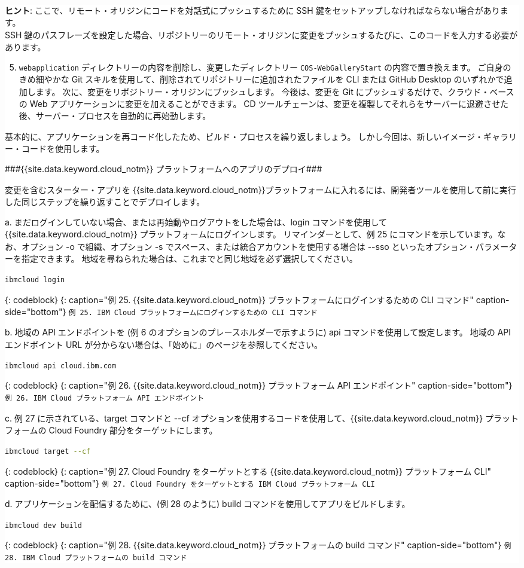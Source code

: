 **ヒント**: ここで、リモート・オリジンにコードを対話式にプッシュするために SSH 鍵をセットアップしなければならない場合があります。  
SSH 鍵のパスフレーズを設定した場合、リポジトリーのリモート・オリジンに変更をプッシュするたびに、このコードを入力する必要があります。 

5.  `webapplication` ディレクトリーの内容を削除し、変更したディレクトリー `COS-WebGalleryStart` の内容で置き換えます。
    ご自身のきめ細やかな Git スキルを使用して、削除されてリポジトリーに追加されたファイルを CLI または GitHub Desktop のいずれかで追加します。 次に、変更をリポジトリー・オリジンにプッシュします。 今後は、変更を Git にプッシュするだけで、クラウド・ベースの Web アプリケーションに変更を加えることができます。 CD ツールチェーンは、変更を複製してそれらをサーバーに退避させた後、サーバー・プロセスを自動的に再始動します。 


基本的に、アプリケーションを再コード化したため、ビルド・プロセスを繰り返しましょう。 しかし今回は、新しいイメージ・ギャラリー・コードを使用します。 

###{{site.data.keyword.cloud_notm}} プラットフォームへのアプリのデプロイ### 

変更を含むスターター・アプリを
{{site.data.keyword.cloud_notm}}プラットフォームに入れるには、開発者ツールを使用して前に実行した同じステップを繰り返すことでデプロイします。

a.  まだログインしていない場合、または再始動やログアウトをした場合は、login コマンドを使用して {{site.data.keyword.cloud_notm}} プラットフォームにログインします。 リマインダーとして、例 25 にコマンドを示しています。なお、オプション -o で組織、オプション -s でスペース、または統合アカウントを使用する場合は --sso といったオプション・パラメーターを指定できます。 地域を尋ねられた場合は、これまでと同じ地域を必ず選択してください。

```bash
ibmcloud login
```
{: codeblock}
{: caption="例 25. {{site.data.keyword.cloud_notm}} プラットフォームにログインするための CLI コマンド" caption-side="bottom"}
`例 25. IBM Cloud プラットフォームにログインするための CLI コマンド`

b.  地域の API エンドポイントを (例 6 のオプションのプレースホルダーで示すように) api コマンドを使用して設定します。 地域の API エンドポイント URL が分からない場合は、「始めに」のページを参照してください。

```bash
ibmcloud api cloud.ibm.com
```
{: codeblock}
{: caption="例 26. {{site.data.keyword.cloud_notm}} プラットフォーム API エンドポイント" caption-side="bottom"}
`例 26. IBM Cloud プラットフォーム API エンドポイント`

c.  例 27 に示されている、target コマンドと --cf オプションを使用するコードを使用して、{{site.data.keyword.cloud_notm}} プラットフォームの Cloud Foundry 部分をターゲットにします。 


```bash
ibmcloud target --cf
```
{: codeblock}
{: caption="例 27. Cloud Foundry をターゲットとする {{site.data.keyword.cloud_notm}} プラットフォーム CLI" caption-side="bottom"}
`例 27. Cloud Foundry をターゲットとする IBM Cloud プラットフォーム CLI`

d.  アプリケーションを配信するために、(例 28 のように) build コマンドを使用してアプリをビルドします。

```bash
ibmcloud dev build
```
{: codeblock}
{: caption="例 28. {{site.data.keyword.cloud_notm}} プラットフォームの build コマンド" caption-side="bottom"}
`例 28. IBM Cloud プラットフォームの build コマンド`
